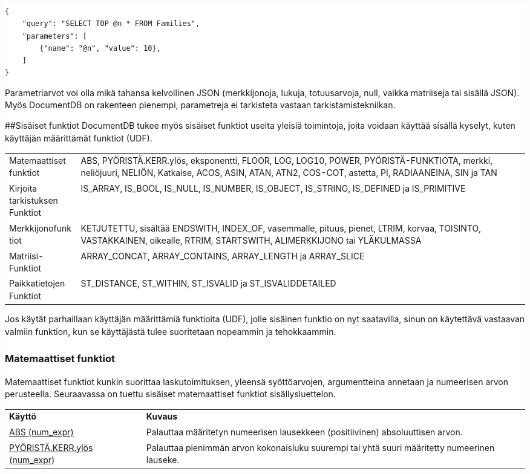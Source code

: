     {      
        "query": "SELECT TOP @n * FROM Families",     
        "parameters": [          
            {"name": "@n", "value": 10},         
        ] 
    }

Parametriarvot voi olla mikä tahansa kelvollinen JSON (merkkijonoja, lukuja, totuusarvoja, null, vaikka matriiseja tai sisällä JSON). Myös DocumentDB on rakenteen pienempi, parametreja ei tarkisteta vastaan tarkistamistekniikan.

##<a name="built-in-functions"></a>Sisäiset funktiot
DocumentDB tukee myös sisäiset funktiot useita yleisiä toimintoja, joita voidaan käyttää sisällä kyselyt, kuten käyttäjän määrittämät funktiot (UDF).

<table>
<tr>
<td>Matemaattiset funktiot</td> 
<td>ABS, PYÖRISTÄ.KERR.ylös, eksponentti, FLOOR, LOG, LOG10, POWER, PYÖRISTÄ-FUNKTIOTA, merkki, neliöjuuri, NELIÖN, Katkaise, ACOS, ASIN, ATAN, ATN2, COS-COT, astetta, PI, RADIAANEINA, SIN ja TAN</td>
</tr>
<tr>
<td>Kirjoita tarkistuksen Funktiot</td>    
<td>IS_ARRAY, IS_BOOL, IS_NULL, IS_NUMBER, IS_OBJECT, IS_STRING, IS_DEFINED ja IS_PRIMITIVE</td>
</tr>
<tr>
<td>Merkkijonofunktiot</td>   
<td>KETJUTETTU, sisältää ENDSWITH, INDEX_OF, vasemmalle, pituus, pienet, LTRIM, korvaa, TOISINTO, VASTAKKAINEN, oikealle, RTRIM, STARTSWITH, ALIMERKKIJONO tai YLÄKULMASSA</td>
</tr>
<tr>
<td>Matriisi-Funktiot</td>    
<td>ARRAY_CONCAT, ARRAY_CONTAINS, ARRAY_LENGTH ja ARRAY_SLICE</td>
</tr>
<tr>
<td>Paikkatietojen Funktiot</td>  
<td>ST_DISTANCE, ST_WITHIN, ST_ISVALID ja ST_ISVALIDDETAILED</td>
</tr>
</table>  

Jos käytät parhaillaan käyttäjän määrittämiä funktioita (UDF), jolle sisäinen funktio on nyt saatavilla, sinun on käytettävä vastaavan valmiin funktion, kun se käyttäjästä tulee suoritetaan nopeammin ja tehokkaammin. 

### <a name="mathematical-functions"></a>Matemaattiset funktiot
Matemaattiset funktiot kunkin suorittaa laskutoimituksen, yleensä syöttöarvojen, argumentteina annetaan ja numeerisen arvon perusteella. Seuraavassa on tuettu sisäiset matemaattiset funktiot sisällysluettelon.

<table>
<tr>
<td><strong>Käyttö</strong></td>
<td><strong>Kuvaus</strong></td>
</tr>
<tr>
<td><a href="https://msdn.microsoft.com/library/azure/dn782250.aspx#bk_abs">ABS (num_expr)</a></td> 
<td>Palauttaa määritetyn numeerisen lausekkeen (positiivinen) absoluuttisen arvon.</td>
</tr>
<tr>
<td><a href="https://msdn.microsoft.com/library/azure/dn782250.aspx#bk_ceiling">PYÖRISTÄ.KERR.ylös (num_expr)</a></td> 
<td>Palauttaa pienimmän arvon kokonaisluku suurempi tai yhtä suuri määritetty numeerinen lauseke.</td>
</tr>